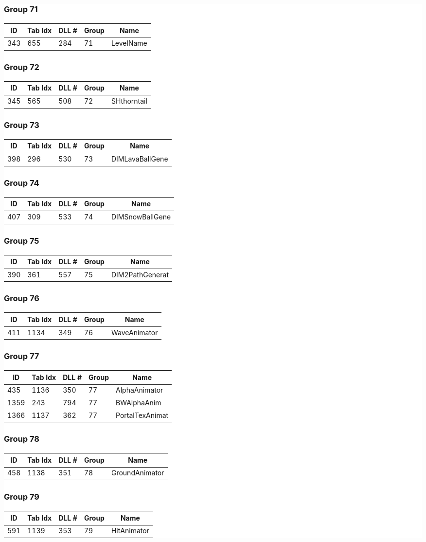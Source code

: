 ### Group 71
|ID|Tab Idx|DLL #|Group|Name|
|--|-------|-----|-----|----|
|343|655|284|71|LevelName|

### Group 72
|ID|Tab Idx|DLL #|Group|Name|
|--|-------|-----|-----|----|
|345|565|508|72|SHthorntail|

### Group 73
|ID|Tab Idx|DLL #|Group|Name|
|--|-------|-----|-----|----|
|398|296|530|73|DIMLavaBallGene|

### Group 74
|ID|Tab Idx|DLL #|Group|Name|
|--|-------|-----|-----|----|
|407|309|533|74|DIMSnowBallGene|

### Group 75
|ID|Tab Idx|DLL #|Group|Name|
|--|-------|-----|-----|----|
|390|361|557|75|DIM2PathGenerat|

### Group 76
|ID|Tab Idx|DLL #|Group|Name|
|--|-------|-----|-----|----|
|411|1134|349|76|WaveAnimator|

### Group 77
|ID|Tab Idx|DLL #|Group|Name|
|--|-------|-----|-----|----|
|435|1136|350|77|AlphaAnimator|
|1359|243|794|77|BWAlphaAnim|
|1366|1137|362|77|PortalTexAnimat|

### Group 78
|ID|Tab Idx|DLL #|Group|Name|
|--|-------|-----|-----|----|
|458|1138|351|78|GroundAnimator|

### Group 79
|ID|Tab Idx|DLL #|Group|Name|
|--|-------|-----|-----|----|
|591|1139|353|79|HitAnimator|
